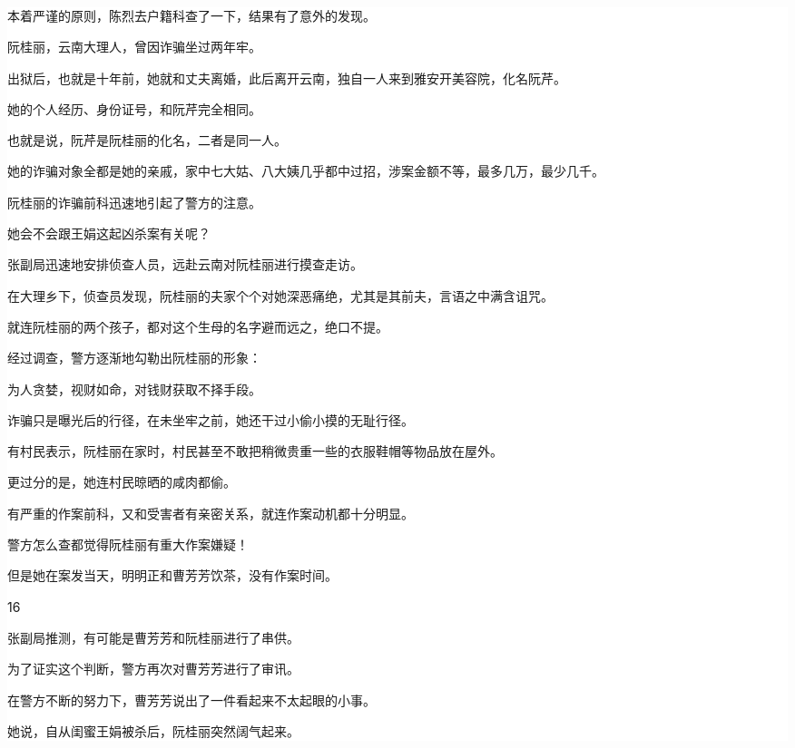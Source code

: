 
本着严谨的原则，陈烈去户籍科查了一下，结果有了意外的发现。


阮桂丽，云南大理人，曾因诈骗坐过两年牢。


出狱后，也就是十年前，她就和丈夫离婚，此后离开云南，独自一人来到雅安开美容院，化名阮芹。


她的个人经历、身份证号，和阮芹完全相同。


也就是说，阮芹是阮桂丽的化名，二者是同一人。


她的诈骗对象全都是她的亲戚，家中七大姑、八大姨几乎都中过招，涉案金额不等，最多几万，最少几千。


阮桂丽的诈骗前科迅速地引起了警方的注意。


她会不会跟王娟这起凶杀案有关呢？


张副局迅速地安排侦查人员，远赴云南对阮桂丽进行摸查走访。


在大理乡下，侦查员发现，阮桂丽的夫家个个对她深恶痛绝，尤其是其前夫，言语之中满含诅咒。


就连阮桂丽的两个孩子，都对这个生母的名字避而远之，绝口不提。


经过调查，警方逐渐地勾勒出阮桂丽的形象：


为人贪婪，视财如命，对钱财获取不择手段。


诈骗只是曝光后的行径，在未坐牢之前，她还干过小偷小摸的无耻行径。


有村民表示，阮桂丽在家时，村民甚至不敢把稍微贵重一些的衣服鞋帽等物品放在屋外。


更过分的是，她连村民晾晒的咸肉都偷。


有严重的作案前科，又和受害者有亲密关系，就连作案动机都十分明显。


警方怎么查都觉得阮桂丽有重大作案嫌疑！


但是她在案发当天，明明正和曹芳芳饮茶，没有作案时间。


16


张副局推测，有可能是曹芳芳和阮桂丽进行了串供。


为了证实这个判断，警方再次对曹芳芳进行了审讯。


在警方不断的努力下，曹芳芳说出了一件看起来不太起眼的小事。


她说，自从闺蜜王娟被杀后，阮桂丽突然阔气起来。

